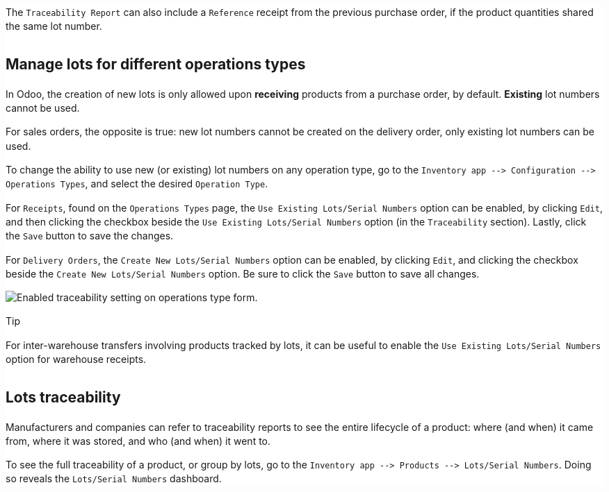 The `Traceability Report` can also include a `Reference` receipt from
the previous purchase order, if the product quantities shared the same
lot number.

## Manage lots for different operations types

In Odoo, the creation of new lots is only allowed upon **receiving**
products from a purchase order, by default. **Existing** lot numbers
cannot be used.

For sales orders, the opposite is true: new lot numbers cannot be
created on the delivery order, only existing lot numbers can be used.

To change the ability to use new (or existing) lot numbers on any
operation type, go to the `Inventory app --> Configuration -->
Operations Types`, and select the desired `Operation Type`.

For `Receipts`, found on the `Operations Types` page, the `Use
Existing Lots/Serial Numbers` option can be enabled, by clicking `Edit`,
and then clicking the checkbox beside the `Use Existing Lots/Serial
Numbers` option (in the `Traceability` section). Lastly, click the
`Save` button to save the changes.

For `Delivery Orders`, the `Create New Lots/Serial Numbers` option can
be enabled, by clicking `Edit`, and clicking the checkbox beside the
`Create New
Lots/Serial Numbers` option. Be sure to click the `Save` button to save
all changes.

![Enabled traceability setting on operations type
form.](lots/lots-operations-type-form.png)

<div class="tip">

<div class="title">

Tip

</div>

For inter-warehouse transfers involving products tracked by lots, it can
be useful to enable the `Use Existing Lots/Serial Numbers` option for
warehouse receipts.

</div>

## Lots traceability

Manufacturers and companies can refer to traceability reports to see the
entire lifecycle of a product: where (and when) it came from, where it
was stored, and who (and when) it went to.

To see the full traceability of a product, or group by lots, go to the
`Inventory app
--> Products --> Lots/Serial Numbers`. Doing so reveals the `Lots/Serial
Numbers` dashboard.
